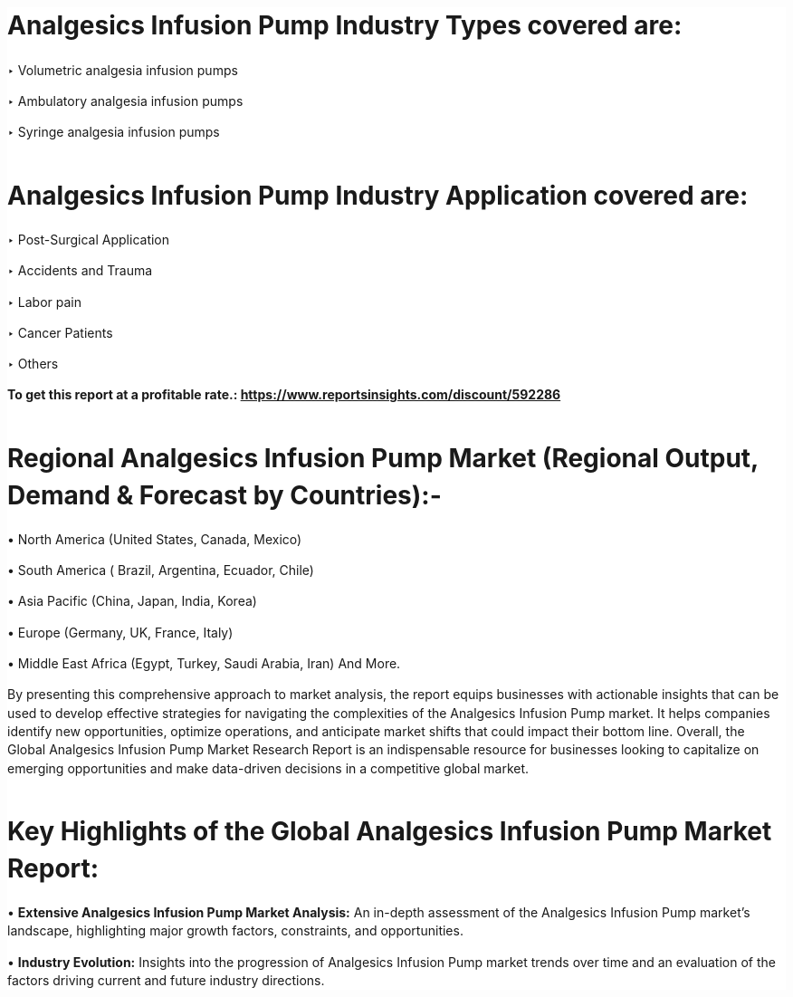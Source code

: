 # <strong>Analgesics Infusion Pump Industry Types covered are:</strong>

‣ Volumetric analgesia infusion pumps

‣ Ambulatory analgesia infusion pumps

‣ Syringe analgesia infusion pumps

# <strong>Analgesics Infusion Pump Industry Application covered are:</strong>

‣ Post-Surgical Application

‣ Accidents and Trauma

‣ Labor pain

‣ Cancer Patients

‣ Others

<strong>To get this report at a profitable rate.: <a href=https://www.reportsinsights.com/discount/592286>https://www.reportsinsights.com/discount/592286</a></strong></font>

# <strong>Regional Analgesics Infusion Pump Market (Regional Output, Demand &amp; Forecast by Countries):-</strong>

• North America (United States, Canada, Mexico)

• South America ( Brazil, Argentina, Ecuador, Chile)

• Asia Pacific (China, Japan, India, Korea)

• Europe (Germany, UK, France, Italy)

• Middle East Africa (Egypt, Turkey, Saudi Arabia, Iran) And More.

By presenting this comprehensive approach to market analysis, the report equips businesses with actionable insights that can be used to develop effective strategies for navigating the complexities of the Analgesics Infusion Pump market. It helps companies identify new opportunities, optimize operations, and anticipate market shifts that could impact their bottom line. Overall, the Global Analgesics Infusion Pump Market Research Report is an indispensable resource for businesses looking to capitalize on emerging opportunities and make data-driven decisions in a competitive global market.

# <strong>Key Highlights of the Global Analgesics Infusion Pump Market Report:</strong>

• <strong>Extensive Analgesics Infusion Pump Market Analysis:</strong> An in-depth assessment of the Analgesics Infusion Pump market’s landscape, highlighting major growth factors, constraints, and opportunities.

• <strong>Industry Evolution:</strong> Insights into the progression of Analgesics Infusion Pump market trends over time and an evaluation of the factors driving current and future industry directions.
